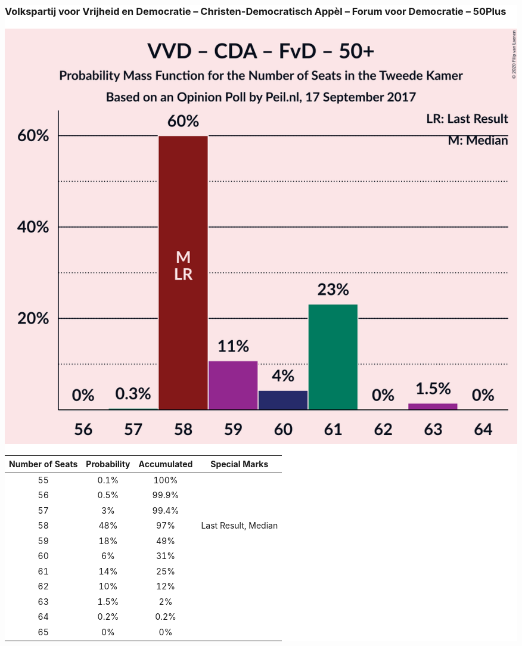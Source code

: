 ### Volkspartij voor Vrijheid en Democratie – Christen-Democratisch Appèl – Forum voor Democratie – 50Plus

![Graph with seats probability mass function not yet produced](2017-09-17-Peilnl-coalitions-seats-pmf-vvd–cda–fvd–50.png "Seats Probability Mass Function")

| Number of Seats | Probability | Accumulated | Special Marks |
|:---------------:|:-----------:|:-----------:|:-------------:|
| 55 | 0.1% | 100% |  |
| 56 | 0.5% | 99.9% |  |
| 57 | 3% | 99.4% |  |
| 58 | 48% | 97% | Last Result, Median |
| 59 | 18% | 49% |  |
| 60 | 6% | 31% |  |
| 61 | 14% | 25% |  |
| 62 | 10% | 12% |  |
| 63 | 1.5% | 2% |  |
| 64 | 0.2% | 0.2% |  |
| 65 | 0% | 0% |  |
